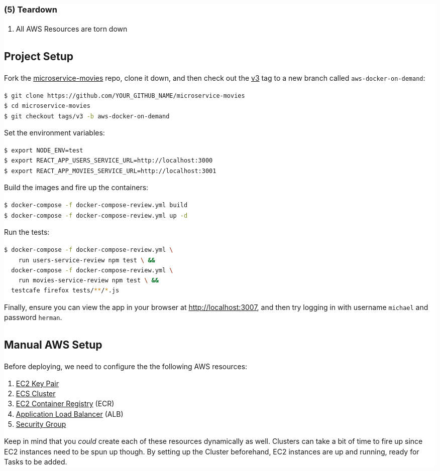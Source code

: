 ### (5) Teardown

1. All AWS Resources are torn down

## Project Setup

Fork the [microservice-movies](https://github.com/mjhea0/microservice-movies) repo, clone it down, and then check out the [v3](https://github.com/mjhea0/microservice-movies/releases/tag/v3) tag to a new branch called `aws-docker-on-demand`:

```sh
$ git clone https://github.com/YOUR_GITHUB_NAME/microservice-movies
$ cd microservice-movies
$ git checkout tags/v3 -b aws-docker-on-demand
```

Set the environment variables:

```sh
$ export NODE_ENV=test
$ export REACT_APP_USERS_SERVICE_URL=http://localhost:3000
$ export REACT_APP_MOVIES_SERVICE_URL=http://localhost:3001
```

Build the images and fire up the containers:

```sh
$ docker-compose -f docker-compose-review.yml build
$ docker-compose -f docker-compose-review.yml up -d
```

Run the tests:

```sh
$ docker-compose -f docker-compose-review.yml \
    run users-service-review npm test \ &&
  docker-compose -f docker-compose-review.yml \
    run movies-service-review npm test \ &&
  testcafe firefox tests/**/*.js
```

Finally, ensure you can view the app in your browser at [http://localhost:3007](http://localhost:3007), and then try logging in with username `michael` and password `herman`.

## Manual AWS Setup

Before deploying, we need to configure the the following AWS resources:

1. [EC2 Key Pair](http://docs.aws.amazon.com/AWSEC2/latest/UserGuide/ec2-key-pairs.html)
1. [ECS Cluster](http://docs.aws.amazon.com/AmazonECS/latest/developerguide/ECS_clusters.html)
1. [EC2 Container Registry](https://aws.amazon.com/ecr/) (ECR)
1. [Application Load Balancer](https://aws.amazon.com/elasticloadbalancing/applicationloadbalancer/) (ALB)
1. [Security Group](http://docs.aws.amazon.com/AWSEC2/latest/UserGuide/using-network-security.html)

Keep in mind that you *could* create each of these resources dynamically as well. Clusters can take a bit of time to fire up since EC2 instances need to be spun up though. By setting up the Cluster beforehand, EC2 instances are up and running, ready for Tasks to be added.
